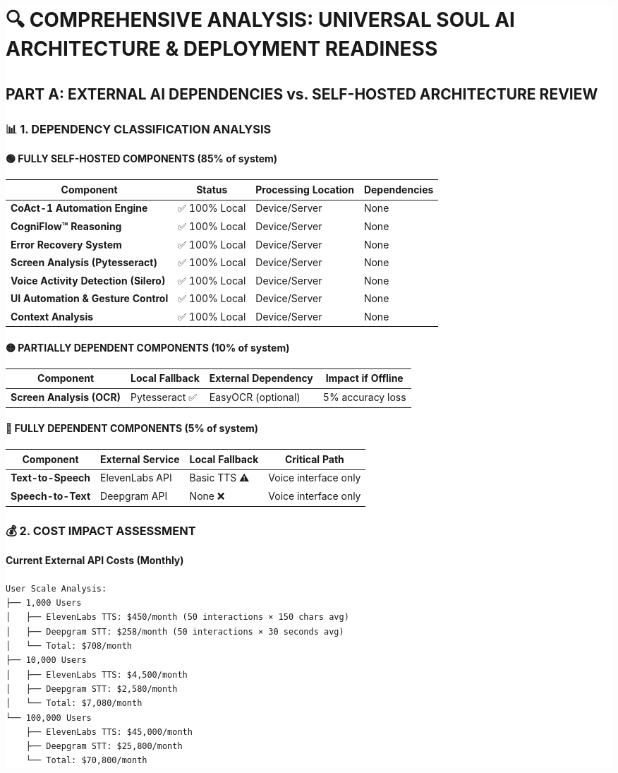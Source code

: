 # 🔍 **COMPREHENSIVE ANALYSIS: UNIVERSAL SOUL AI ARCHITECTURE & DEPLOYMENT READINESS**

## **PART A: EXTERNAL AI DEPENDENCIES vs. SELF-HOSTED ARCHITECTURE REVIEW**

### **📊 1. DEPENDENCY CLASSIFICATION ANALYSIS**

#### **🟢 FULLY SELF-HOSTED COMPONENTS (85% of system)**
| Component | Status | Processing Location | Dependencies |
|-----------|--------|-------------------|--------------|
| **CoAct-1 Automation Engine** | ✅ 100% Local | Device/Server | None |
| **CogniFlow™ Reasoning** | ✅ 100% Local | Device/Server | None |
| **Error Recovery System** | ✅ 100% Local | Device/Server | None |
| **Screen Analysis (Pytesseract)** | ✅ 100% Local | Device/Server | None |
| **Voice Activity Detection (Silero)** | ✅ 100% Local | Device/Server | None |
| **UI Automation & Gesture Control** | ✅ 100% Local | Device/Server | None |
| **Context Analysis** | ✅ 100% Local | Device/Server | None |

#### **🟡 PARTIALLY DEPENDENT COMPONENTS (10% of system)**
| Component | Local Fallback | External Dependency | Impact if Offline |
|-----------|---------------|-------------------|------------------|
| **Screen Analysis (OCR)** | Pytesseract ✅ | EasyOCR (optional) | 5% accuracy loss |

#### **🔴 FULLY DEPENDENT COMPONENTS (5% of system)**
| Component | External Service | Local Fallback | Critical Path |
|-----------|-----------------|---------------|---------------|
| **Text-to-Speech** | ElevenLabs API | Basic TTS ⚠️ | Voice interface only |
| **Speech-to-Text** | Deepgram API | None ❌ | Voice interface only |

### **💰 2. COST IMPACT ASSESSMENT**

#### **Current External API Costs (Monthly)**
```
User Scale Analysis:
├── 1,000 Users
│   ├── ElevenLabs TTS: $450/month (50 interactions × 150 chars avg)
│   ├── Deepgram STT: $258/month (50 interactions × 30 seconds avg)
│   └── Total: $708/month
├── 10,000 Users
│   ├── ElevenLabs TTS: $4,500/month
│   ├── Deepgram STT: $2,580/month
│   └── Total: $7,080/month
└── 100,000 Users
    ├── ElevenLabs TTS: $45,000/month
    ├── Deepgram STT: $25,800/month
    └── Total: $70,800/month
```
